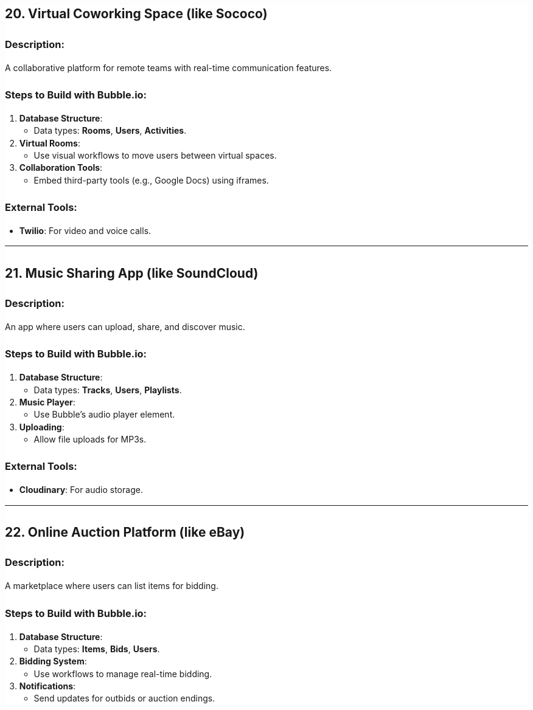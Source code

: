 ## **20. Virtual Coworking Space (like Sococo)**
### Description:
A collaborative platform for remote teams with real-time communication features.

### Steps to Build with Bubble.io:
1. **Database Structure**:
   - Data types: **Rooms**, **Users**, **Activities**.
2. **Virtual Rooms**:
   - Use visual workflows to move users between virtual spaces.
3. **Collaboration Tools**:
   - Embed third-party tools (e.g., Google Docs) using iframes.

### External Tools:
- **Twilio**: For video and voice calls.

---

## **21. Music Sharing App (like SoundCloud)**
### Description:
An app where users can upload, share, and discover music.

### Steps to Build with Bubble.io:
1. **Database Structure**:
   - Data types: **Tracks**, **Users**, **Playlists**.
2. **Music Player**:
   - Use Bubble’s audio player element.
3. **Uploading**:
   - Allow file uploads for MP3s.

### External Tools:
- **Cloudinary**: For audio storage.

---

## **22. Online Auction Platform (like eBay)**
### Description:
A marketplace where users can list items for bidding.

### Steps to Build with Bubble.io:
1. **Database Structure**:
   - Data types: **Items**, **Bids**, **Users**.
2. **Bidding System**:
   - Use workflows to manage real-time bidding.
3. **Notifications**:
   - Send updates for outbids or auction endings.
